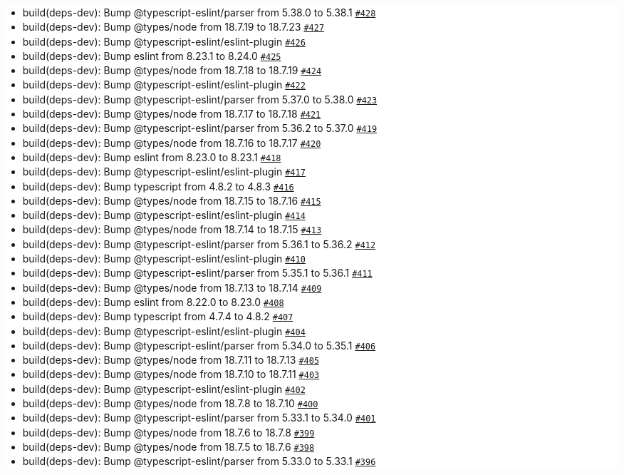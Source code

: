 - build(deps-dev): Bump @typescript-eslint/parser from 5.38.0 to 5.38.1 [`#428`](https://github.com/substrate-system/bitfield/pull/428)
- build(deps-dev): Bump @types/node from 18.7.19 to 18.7.23 [`#427`](https://github.com/substrate-system/bitfield/pull/427)
- build(deps-dev): Bump @typescript-eslint/eslint-plugin [`#426`](https://github.com/substrate-system/bitfield/pull/426)
- build(deps-dev): Bump eslint from 8.23.1 to 8.24.0 [`#425`](https://github.com/substrate-system/bitfield/pull/425)
- build(deps-dev): Bump @types/node from 18.7.18 to 18.7.19 [`#424`](https://github.com/substrate-system/bitfield/pull/424)
- build(deps-dev): Bump @typescript-eslint/eslint-plugin [`#422`](https://github.com/substrate-system/bitfield/pull/422)
- build(deps-dev): Bump @typescript-eslint/parser from 5.37.0 to 5.38.0 [`#423`](https://github.com/substrate-system/bitfield/pull/423)
- build(deps-dev): Bump @types/node from 18.7.17 to 18.7.18 [`#421`](https://github.com/substrate-system/bitfield/pull/421)
- build(deps-dev): Bump @typescript-eslint/parser from 5.36.2 to 5.37.0 [`#419`](https://github.com/substrate-system/bitfield/pull/419)
- build(deps-dev): Bump @types/node from 18.7.16 to 18.7.17 [`#420`](https://github.com/substrate-system/bitfield/pull/420)
- build(deps-dev): Bump eslint from 8.23.0 to 8.23.1 [`#418`](https://github.com/substrate-system/bitfield/pull/418)
- build(deps-dev): Bump @typescript-eslint/eslint-plugin [`#417`](https://github.com/substrate-system/bitfield/pull/417)
- build(deps-dev): Bump typescript from 4.8.2 to 4.8.3 [`#416`](https://github.com/substrate-system/bitfield/pull/416)
- build(deps-dev): Bump @types/node from 18.7.15 to 18.7.16 [`#415`](https://github.com/substrate-system/bitfield/pull/415)
- build(deps-dev): Bump @typescript-eslint/eslint-plugin [`#414`](https://github.com/substrate-system/bitfield/pull/414)
- build(deps-dev): Bump @types/node from 18.7.14 to 18.7.15 [`#413`](https://github.com/substrate-system/bitfield/pull/413)
- build(deps-dev): Bump @typescript-eslint/parser from 5.36.1 to 5.36.2 [`#412`](https://github.com/substrate-system/bitfield/pull/412)
- build(deps-dev): Bump @typescript-eslint/eslint-plugin [`#410`](https://github.com/substrate-system/bitfield/pull/410)
- build(deps-dev): Bump @typescript-eslint/parser from 5.35.1 to 5.36.1 [`#411`](https://github.com/substrate-system/bitfield/pull/411)
- build(deps-dev): Bump @types/node from 18.7.13 to 18.7.14 [`#409`](https://github.com/substrate-system/bitfield/pull/409)
- build(deps-dev): Bump eslint from 8.22.0 to 8.23.0 [`#408`](https://github.com/substrate-system/bitfield/pull/408)
- build(deps-dev): Bump typescript from 4.7.4 to 4.8.2 [`#407`](https://github.com/substrate-system/bitfield/pull/407)
- build(deps-dev): Bump @typescript-eslint/eslint-plugin [`#404`](https://github.com/substrate-system/bitfield/pull/404)
- build(deps-dev): Bump @typescript-eslint/parser from 5.34.0 to 5.35.1 [`#406`](https://github.com/substrate-system/bitfield/pull/406)
- build(deps-dev): Bump @types/node from 18.7.11 to 18.7.13 [`#405`](https://github.com/substrate-system/bitfield/pull/405)
- build(deps-dev): Bump @types/node from 18.7.10 to 18.7.11 [`#403`](https://github.com/substrate-system/bitfield/pull/403)
- build(deps-dev): Bump @typescript-eslint/eslint-plugin [`#402`](https://github.com/substrate-system/bitfield/pull/402)
- build(deps-dev): Bump @types/node from 18.7.8 to 18.7.10 [`#400`](https://github.com/substrate-system/bitfield/pull/400)
- build(deps-dev): Bump @typescript-eslint/parser from 5.33.1 to 5.34.0 [`#401`](https://github.com/substrate-system/bitfield/pull/401)
- build(deps-dev): Bump @types/node from 18.7.6 to 18.7.8 [`#399`](https://github.com/substrate-system/bitfield/pull/399)
- build(deps-dev): Bump @types/node from 18.7.5 to 18.7.6 [`#398`](https://github.com/substrate-system/bitfield/pull/398)
- build(deps-dev): Bump @typescript-eslint/parser from 5.33.0 to 5.33.1 [`#396`](https://github.com/substrate-system/bitfield/pull/396)